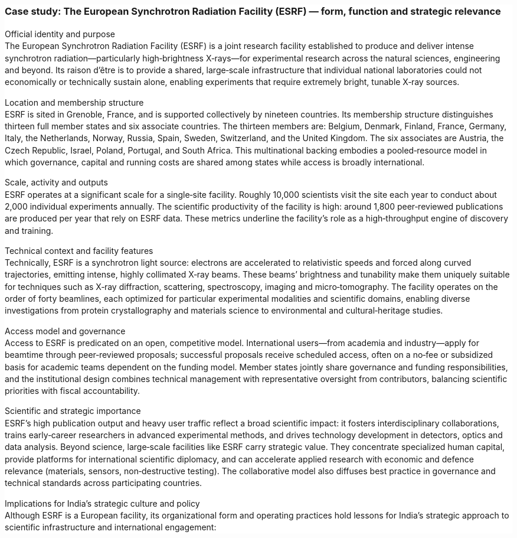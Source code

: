 ### Case study: The European Synchrotron Radiation Facility (ESRF) — form, function and strategic relevance

Official identity and purpose  
The European Synchrotron Radiation Facility (ESRF) is a joint research facility established to produce and deliver intense synchrotron radiation—particularly high‑brightness X‑rays—for experimental research across the natural sciences, engineering and beyond. Its raison d’être is to provide a shared, large‑scale infrastructure that individual national laboratories could not economically or technically sustain alone, enabling experiments that require extremely bright, tunable X‑ray sources.

Location and membership structure  
ESRF is sited in Grenoble, France, and is supported collectively by nineteen countries. Its membership structure distinguishes thirteen full member states and six associate countries. The thirteen members are: Belgium, Denmark, Finland, France, Germany, Italy, the Netherlands, Norway, Russia, Spain, Sweden, Switzerland, and the United Kingdom. The six associates are Austria, the Czech Republic, Israel, Poland, Portugal, and South Africa. This multinational backing embodies a pooled‑resource model in which governance, capital and running costs are shared among states while access is broadly international.

Scale, activity and outputs  
ESRF operates at a significant scale for a single‑site facility. Roughly 10,000 scientists visit the site each year to conduct about 2,000 individual experiments annually. The scientific productivity of the facility is high: around 1,800 peer‑reviewed publications are produced per year that rely on ESRF data. These metrics underline the facility’s role as a high‑throughput engine of discovery and training.

Technical context and facility features  
Technically, ESRF is a synchrotron light source: electrons are accelerated to relativistic speeds and forced along curved trajectories, emitting intense, highly collimated X‑ray beams. These beams’ brightness and tunability make them uniquely suitable for techniques such as X‑ray diffraction, scattering, spectroscopy, imaging and micro‑tomography. The facility operates on the order of forty beamlines, each optimized for particular experimental modalities and scientific domains, enabling diverse investigations from protein crystallography and materials science to environmental and cultural‑heritage studies.

Access model and governance  
Access to ESRF is predicated on an open, competitive model. International users—from academia and industry—apply for beamtime through peer‑reviewed proposals; successful proposals receive scheduled access, often on a no‑fee or subsidized basis for academic teams dependent on the funding model. Member states jointly share governance and funding responsibilities, and the institutional design combines technical management with representative oversight from contributors, balancing scientific priorities with fiscal accountability.

Scientific and strategic importance  
ESRF’s high publication output and heavy user traffic reflect a broad scientific impact: it fosters interdisciplinary collaborations, trains early‑career researchers in advanced experimental methods, and drives technology development in detectors, optics and data analysis. Beyond science, large‑scale facilities like ESRF carry strategic value. They concentrate specialized human capital, provide platforms for international scientific diplomacy, and can accelerate applied research with economic and defence relevance (materials, sensors, non‑destructive testing). The collaborative model also diffuses best practice in governance and technical standards across participating countries.

Implications for India’s strategic culture and policy  
Although ESRF is a European facility, its organizational form and operating practices hold lessons for India’s strategic approach to scientific infrastructure and international engagement:
